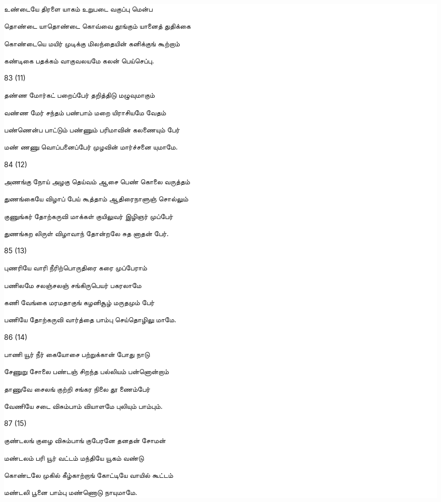 உண்டையே திரளை யாகம் உறுபடை வகுப்பு மென்ப  

தொண்டை யாதொண்டை கொவ்வை தூங்கும் யானைத் துதிக்கை  

கொண்டையெ மயிர் முடிக்கு மிலந்தையின் கனிக்குங் கூற்றாம்  

கண்டிகை பதக்கம் வாகுவலயமே கலன் பெய்செப்பு.  

  

83 (11)  

தண்ண மோர்கட் பறைப்பேர் தறித்திடு மழுவுமாகும்  

வண்ண மேர் சந்தம் பண்பாம் மறை யிராசியமே வேதம்  

பண்ணென்ப பாட்டும் பண்ணும் பரிமாவின் கலணையும் பேர்  

மண் ணணு வொப்பனைப்பேர் முழவின் மார்ச்சனை யுமாமே.  

  

84 (12)  

அணங்கு நோய் அழகு தெய்வம் ஆசை பெண் கொலை வருத்தம்  

துணங்கையே விழாப் பேய் கூத்தாம் ஆதிரைநாளுஞ் சொல்லும்  

குணுங்கர் தோற்கருவி மாக்கள் குயிலுவர் இழிஞர் முப்பேர்  

துணங்கற லிருள் விழாவாந் தோன்றலே சுத னாதன் பேர்.  

  

85 (13)  

புணரியே வாரி நீரிற்பொருதிரை கரை முப்பேராம்  

பணிலமே சலஞ்சலஞ் சங்கிருபெயர் பகரலாமே  

கணி வேங்கை மரமதாகுங் கழனிசூழ் மருதமும் பேர்  

பணியே தோற்கருவி வார்த்தை பாம்பு செய்தொழிலு மாமே.  

  

86 (14)  

பாணி யூர் நீர் கையோசை பற்றுக்கான் போது நாடு  

சேணுறு சோலை பண்டஞ் சிறந்த பல்லியம் பன்னொன்றாம்  

தாணுவே சைலங் குற்றி சங்கர நிலை தூ ணைம்பேர்  

வேணியே சடை விசும்பாம் வியாளமே புலியும் பாம்பும்.  

  

87 (15)  

குண்டலங் குழை விசும்பாங் குபேரனே தனதன் சோமன்  

மண்டலம் பரி யூர் வட்டம் மந்தியே யூகம் வண்டு  

கொண்டலே முகில் கீழ்காற்றாங் கோட்டியே வாயில் கூட்டம்  

மண்டலி பூனை பாம்பு மண்ணொடு நாயுமாமே.  

  